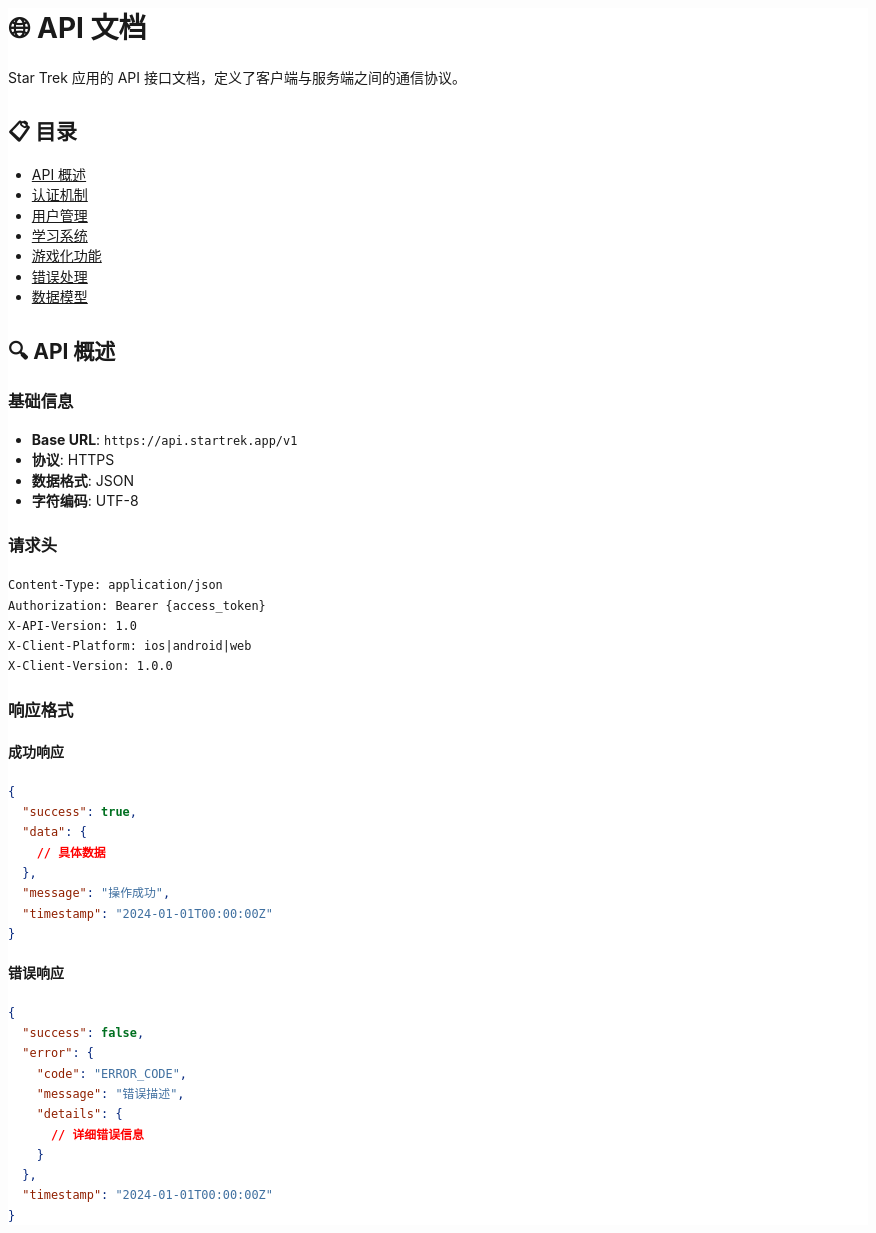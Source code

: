 # 🌐 API 文档

Star Trek 应用的 API 接口文档，定义了客户端与服务端之间的通信协议。

## 📋 目录

- [API 概述](#api-概述)
- [认证机制](#认证机制)
- [用户管理](#用户管理)
- [学习系统](#学习系统)
- [游戏化功能](#游戏化功能)
- [错误处理](#错误处理)
- [数据模型](#数据模型)

## 🔍 API 概述

### 基础信息

- **Base URL**: `https://api.startrek.app/v1`
- **协议**: HTTPS
- **数据格式**: JSON
- **字符编码**: UTF-8

### 请求头

```http
Content-Type: application/json
Authorization: Bearer {access_token}
X-API-Version: 1.0
X-Client-Platform: ios|android|web
X-Client-Version: 1.0.0
```

### 响应格式

#### 成功响应

```json
{
  "success": true,
  "data": {
    // 具体数据
  },
  "message": "操作成功",
  "timestamp": "2024-01-01T00:00:00Z"
}
```

#### 错误响应

```json
{
  "success": false,
  "error": {
    "code": "ERROR_CODE",
    "message": "错误描述",
    "details": {
      // 详细错误信息
    }
  },
  "timestamp": "2024-01-01T00:00:00Z"
}
```
